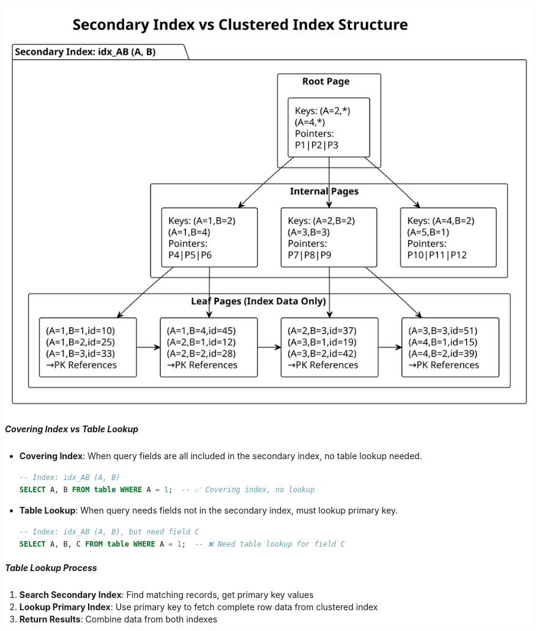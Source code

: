![8. secondary_index.svg](/images/13.%20mysql%20index/8.%20secondary_index.svg)

##### Covering Index vs Table Lookup

- **Covering Index**: When query fields are all included in the secondary index, no table lookup needed.
  ```sql
  -- Index: idx_AB (A, B)
  SELECT A, B FROM table WHERE A = 1;  -- ✅ Covering index, no lookup
  ```

- **Table Lookup**: When query needs fields not in the secondary index, must lookup primary key.
  ```sql
  -- Index: idx_AB (A, B), but need field C
  SELECT A, B, C FROM table WHERE A = 1;  -- ❌ Need table lookup for field C
  ```

##### Table Lookup Process

1. **Search Secondary Index**: Find matching records, get primary key values
2. **Lookup Primary Index**: Use primary key to fetch complete row data from clustered index
3. **Return Results**: Combine data from both indexes
